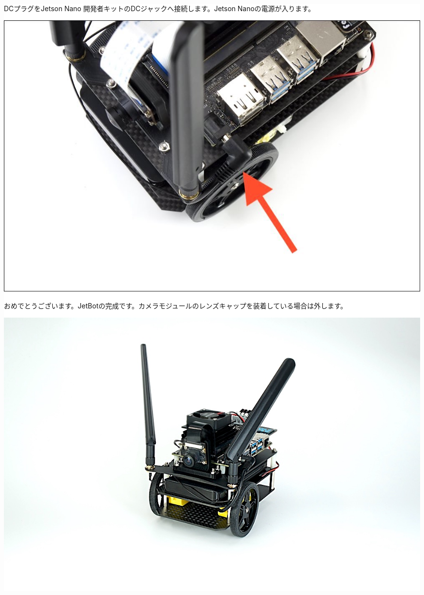 DCプラグをJetson Nano 開発者キットのDCジャックへ接続します。Jetson Nanoの電源が入ります。

![](./../../img/Complete_20/usb_jetsonpower3.jpg)

おめでとうございます。JetBotの完成です。カメラモジュールのレンズキャップを装着している場合は外します。

![](./../../img/D/JetBotComplete.jpg)
